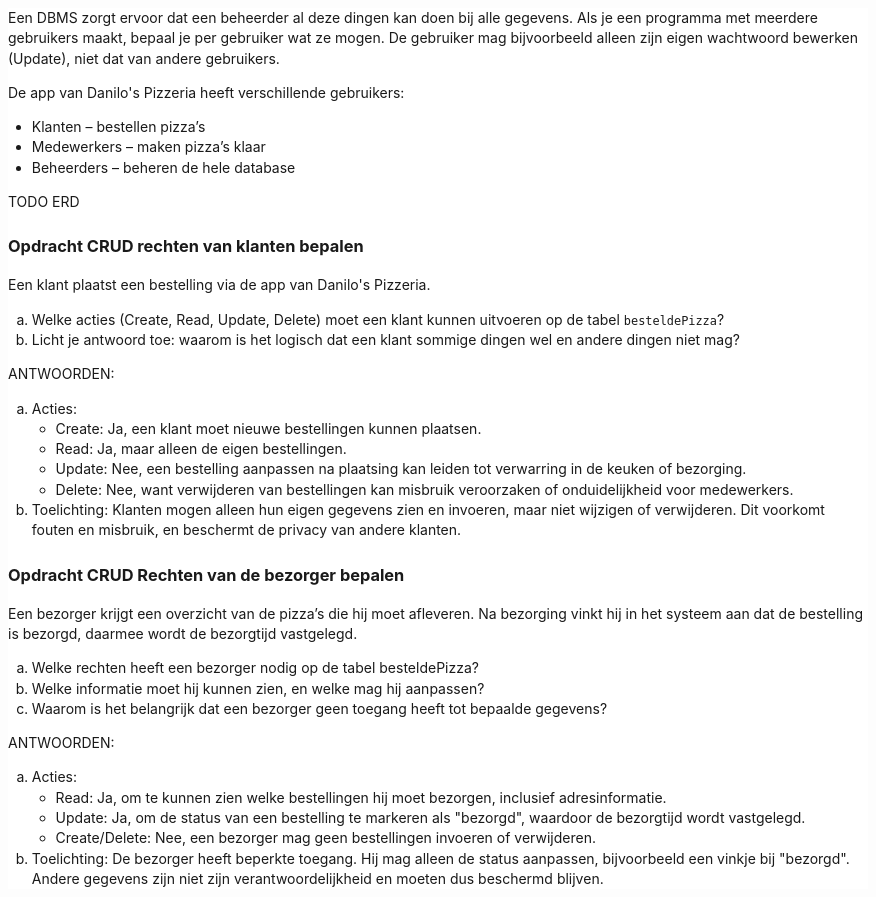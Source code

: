 Een DBMS zorgt ervoor dat een beheerder al deze dingen kan doen bij alle 
gegevens. Als je een programma met meerdere gebruikers maakt, bepaal je per gebruiker wat ze 
mogen. De gebruiker mag bijvoorbeeld alleen zijn eigen 
wachtwoord bewerken (Update), niet dat van andere gebruikers. 

De app van Danilo's Pizzeria heeft verschillende gebruikers:
<ul>
<li>Klanten – bestellen pizza’s
<li>Medewerkers – maken pizza’s klaar
<li>Beheerders – beheren de hele database
</ul>

TODO ERD


### Opdracht CRUD rechten van klanten bepalen

Een klant plaatst een bestelling via de app van Danilo's Pizzeria. 
<ol type="a">
<li>Welke acties (Create, Read, Update, Delete) moet een klant kunnen uitvoeren op de tabel <code>besteldePizza</code>?
<li>Licht je antwoord toe: waarom is het logisch dat een klant sommige dingen wel en andere dingen niet mag? 
</ol>

ANTWOORDEN:
<ol type="a">
<li>Acties:
	<ul>
	<li>Create: Ja, een klant moet nieuwe bestellingen kunnen plaatsen.
	<li>Read: Ja, maar alleen de eigen bestellingen.
	<li>Update: Nee, een bestelling aanpassen na plaatsing kan leiden tot verwarring in de keuken of bezorging.
	<li>Delete: Nee, want verwijderen van bestellingen kan misbruik veroorzaken of onduidelijkheid voor medewerkers.
	</ul>
<li>Toelichting:
Klanten mogen alleen hun eigen gegevens zien en invoeren, maar niet wijzigen of verwijderen. Dit voorkomt fouten en misbruik, en beschermt de privacy van andere klanten.
</ol>





### Opdracht CRUD Rechten van de bezorger bepalen
Een bezorger krijgt een overzicht van de pizza’s die hij moet afleveren. Na bezorging vinkt hij in het systeem aan dat de bestelling is bezorgd, daarmee wordt de bezorgtijd vastgelegd.
<ol type="a">
<li>Welke rechten heeft een bezorger nodig op de tabel besteldePizza?
<li>Welke informatie moet hij kunnen zien, en welke mag hij aanpassen?
<li>Waarom is het belangrijk dat een bezorger geen toegang heeft tot bepaalde gegevens?
</ol>


ANTWOORDEN:
<ol type="a">
<li>Acties:
<ul>
<li>Read: Ja, om te kunnen zien welke bestellingen hij moet bezorgen, inclusief adresinformatie.
<li>Update: Ja, om de status van een bestelling te markeren als "bezorgd", waardoor de bezorgtijd wordt vastgelegd.
<li>Create/Delete: Nee, een bezorger mag geen bestellingen invoeren of verwijderen.
</ul>
<li>Toelichting: De bezorger heeft beperkte toegang. Hij mag alleen de status aanpassen, bijvoorbeeld een vinkje bij "bezorgd". Andere gegevens zijn niet zijn verantwoordelijkheid en moeten dus beschermd blijven.
</ol>